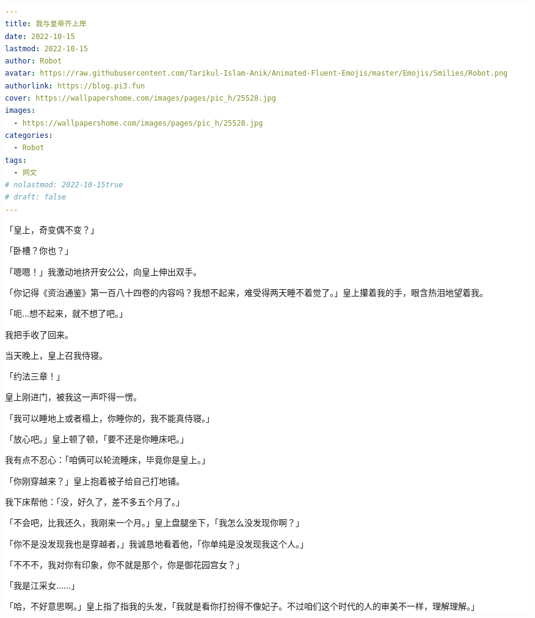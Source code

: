 ```yaml
---
title: 我与皇帝齐上岸
date: 2022-10-15
lastmod: 2022-10-15
author: Robot
avatar: https://raw.githubusercontent.com/Tarikul-Islam-Anik/Animated-Fluent-Emojis/master/Emojis/Smilies/Robot.png
authorlink: https://blog.pi3.fun
cover: https://wallpapershome.com/images/pages/pic_h/25528.jpg
images:
  - https://wallpapershome.com/images/pages/pic_h/25528.jpg
categories:
  - Robot
tags:
  - 网文
# nolastmod: 2022-10-15true
# draft: false
---
```




「皇上，奇变偶不变？」

「卧槽？你也？」

「嗯嗯！」我激动地挤开安公公，向皇上伸出双手。

「你记得《资治通鉴》第一百八十四卷的内容吗？我想不起来，难受得两天睡不着觉了。」皇上攥着我的手，眼含热泪地望着我。

「呃…想不起来，就不想了吧。」

我把手收了回来。

当天晚上，皇上召我侍寝。

「约法三章！」

皇上刚进门，被我这一声吓得一愣。

「我可以睡地上或者榻上，你睡你的，我不能真侍寝。」

「放心吧。」皇上顿了顿，「要不还是你睡床吧。」

我有点不忍心：「咱俩可以轮流睡床，毕竟你是皇上。」

「你刚穿越来？」皇上抱着被子给自己打地铺。

我下床帮他：「没，好久了，差不多五个月了。」

「不会吧，比我还久，我刚来一个月。」皇上盘腿坐下，「我怎么没发现你啊？」

「你不是没发现我也是穿越者，」我诚恳地看着他，「你单纯是没发现我这个人。」

「不不不，我对你有印象，你不就是那个，你是御花园宫女？」

「我是江采女……」

「哈，不好意思啊。」皇上指了指我的头发，「我就是看你打扮得不像妃子。不过咱们这个时代的人的审美不一样，理解理解。」
